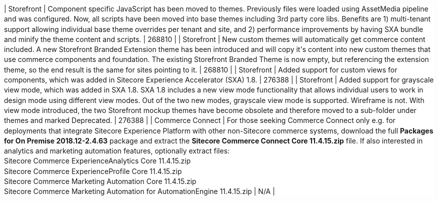 | Storefront                  | Component specific JavaScript has been moved to themes. Previously files were loaded using AssetMedia pipeline and was configured. Now, all scripts have been moved into base themes including 3rd party core libs. Benefits are 1) multi-tenant support allowing individual base theme overrides per tenant and site, and 2) performance improvements by having SXA bundle and minify the theme content and scripts.                                                                                                                                                                                                                                                                                                                                                                                                                                                                                                                                                                                                                                                                                  | 268810         |
| Storefront                  | New custom themes will automatically get commerce content included. A new Storefront Branded Extension theme has been introduced and will copy it's content into new custom themes that use commerce components and foundation. The existing Storefront Branded Theme is now empty, but referencing the extension theme, so the end result is the same for sites pointing to it.                                                                                                                                                                                                                                                                                                                                                                                                                                                                                                                                                                                                                                                                                                                       | 268810         |
| Storefront                  | Added support for custom views for components, which was added in Sitecore Experience Accelerator (SXA) 1.8.                                                                                                                                                                                                                                                                                                                                                                                                                                                                                                                                                                                                                                                                                                                                                                                                                                                                                                                                                                                           | 276388         |
| Storefront                  | Added support for grayscale view mode, which was added in SXA 1.8. SXA 1.8 includes a new view mode functionality that allows individual users to work in design mode using different view modes. Out of the two new modes, grayscale view mode is supported. Wireframe is not. With view mode introduced, the two Storefront mockup themes have become obsolete and therefore moved to a sub-folder under themes and marked Deprecated.                                                                                                                                                                                                                                                                                                                                                                                                                                                                                                                                                                                                                                                               | 276388         |
| Commerce Connect            | For those seeking Commerce Connect only e.g. for deployments that integrate Sitecore Experience Platform with other non-Sitecore commerce systems, download the full **Packages for On Premise 2018.12-2.4.63** package and extract the **Sitecore Commerce Connect Core 11.4.15.zip** file. If also interested in analytics and marketing automation features, optionally extract files: <br />Sitecore Commerce ExperienceAnalytics Core 11.4.15.zip <br />Sitecore Commerce ExperienceProfile Core 11.4.15.zip <br />Sitecore Commerce Marketing Automation Core 11.4.15.zip <br />Sitecore Commerce Marketing Automation for AutomationEngine 11.4.15.zip                                                                                                                                                                                                                                                                                                                                                                                                                                          | N/A            |